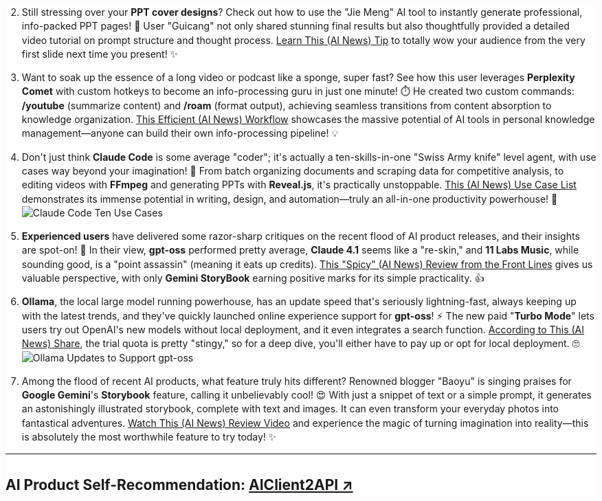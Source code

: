 2.  Still stressing over your **PPT cover designs**? Check out how to use the "Jie Meng" AI tool to instantly generate professional, info-packed PPT pages! 🎨 User "Guicang" not only shared stunning final results but also thoughtfully provided a detailed video tutorial on prompt structure and thought process. [Learn This (AI News) Tip](https://x.com/op7418/status/1953093073715765693) to totally wow your audience from the very first slide next time you present! ✨<br/><video src="https://video.twimg.com/amplify_video/1953090411028946944/vid/avc1/1450x1920/ExpqUvRak2ECps6E.mp4" controls="controls" width="100%"></video>

3.  Want to soak up the essence of a long video or podcast like a sponge, super fast? See how this user leverages **Perplexity Comet** with custom hotkeys to become an info-processing guru in just one minute! ⏱️ He created two custom commands: **/youtube** (summarize content) and **/roam** (format output), achieving seamless transitions from content absorption to knowledge organization. [This Efficient (AI News) Workflow](https://x.com/tisoga/status/1953084882487525703) showcases the massive potential of AI tools in personal knowledge management—anyone can build their own info-processing pipeline! 💡<br/><video src="https://cdn.jsdmirror.com/gh/justlovemaki/imagehub@main/images/2025/08/news_01k2038qsnexxary388tqy6yq4.mp4" controls="controls" width="100%"></video>

4.  Don't just think **Claude Code** is some average "coder"; it's actually a ten-skills-in-one "Swiss Army knife" level agent, with use cases way beyond your imagination! 🤯 From batch organizing documents and scraping data for competitive analysis, to editing videos with **FFmpeg** and generating PPTs with **Reveal.js**, it's practically unstoppable. [This (AI News) Use Case List](https://x.com/shao__meng/status/1953080026980860174) demonstrates its immense potential in writing, design, and automation—truly an all-in-one productivity powerhouse! 💪<br/>![Claude Code Ten Use Cases](https://cdn.jsdmirror.com/gh/justlovemaki/imagehub@main/images/2025/08/news_01k203a2hdertr58np9nhqcjeq.avif)

5.  **Experienced users** have delivered some razor-sharp critiques on the recent flood of AI product releases, and their insights are spot-on! 🎯 In their view, **gpt-oss** performed pretty average, **Claude 4.1** seems like a "re-skin," and **11 Labs Music**, while sounding good, is a "point assassin" (meaning it eats up credits). [This "Spicy" (AI News) Review from the Front Lines](https://x.com/Gorden_Sun/status/1952999193720832418) gives us valuable perspective, with only **Gemini StoryBook** earning positive marks for its simple practicality. 👍

6.  **Ollama**, the local large model running powerhouse, has an update speed that's seriously lightning-fast, always keeping up with the latest trends, and they've quickly launched online experience support for **gpt-oss**! ⚡️ The new paid "**Turbo Mode**" lets users try out OpenAI's new models without local deployment, and it even integrates a search function. [According to This (AI News) Share](https://x.com/op7418/status/1952998976413941803), the trial quota is pretty "stingy," so for a deep dive, you'll either have to pay up or opt for local deployment. 🙄<br/>![Ollama Updates to Support gpt-oss](https://pbs.twimg.com/media/Gxpx1BqaMAA5pvy?format=jpg&name=orig)

7.  Among the flood of recent AI products, what feature truly hits different? Renowned blogger "Baoyu" is singing praises for **Google Gemini**'s **Storybook** feature, calling it unbelievably cool! 😍 With just a snippet of text or a simple prompt, it generates an astonishingly illustrated storybook, complete with text and images. It can even transform your everyday photos into fantastical adventures. [Watch This (AI News) Review Video](https://x.com/dotey/status/1952954741777945071) and experience the magic of turning imagination into reality—this is absolutely the most worthwhile feature to try today! ✨<br/><video src="https://cdn.jsdmirror.com/gh/justlovemaki/imagehub@main/images/2025/08/news_01k203bfk8fft8884vsr4trq6w.mp4" controls="controls" width="100%"></video>

---

## AI Product Self-Recommendation: [AIClient2API ↗️](https://github.com/justlovemaki/AIClient-2-API)
